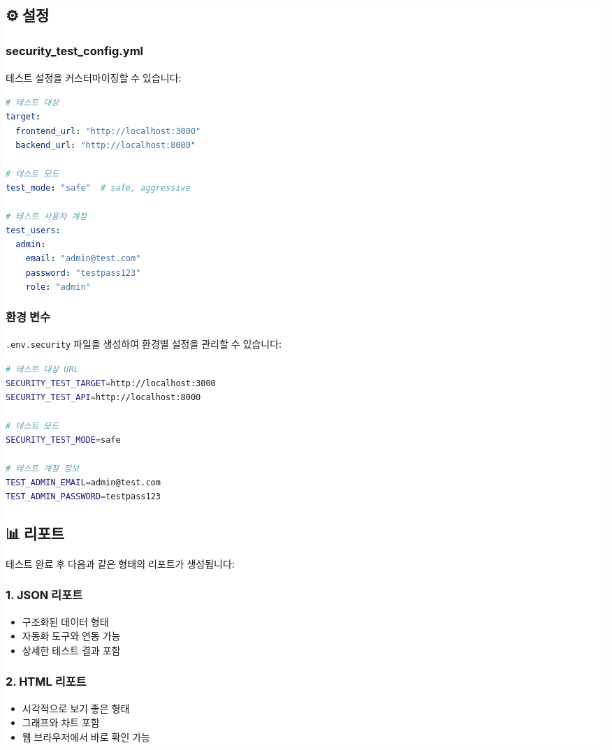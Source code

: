 ## ⚙️ 설정

### security_test_config.yml
테스트 설정을 커스터마이징할 수 있습니다:

```yaml
# 테스트 대상
target:
  frontend_url: "http://localhost:3000"
  backend_url: "http://localhost:8000"

# 테스트 모드
test_mode: "safe"  # safe, aggressive

# 테스트 사용자 계정
test_users:
  admin:
    email: "admin@test.com"
    password: "testpass123"
    role: "admin"
```

### 환경 변수
`.env.security` 파일을 생성하여 환경별 설정을 관리할 수 있습니다:

```bash
# 테스트 대상 URL
SECURITY_TEST_TARGET=http://localhost:3000
SECURITY_TEST_API=http://localhost:8000

# 테스트 모드
SECURITY_TEST_MODE=safe

# 테스트 계정 정보
TEST_ADMIN_EMAIL=admin@test.com
TEST_ADMIN_PASSWORD=testpass123
```

## 📊 리포트

테스트 완료 후 다음과 같은 형태의 리포트가 생성됩니다:

### 1. JSON 리포트
- 구조화된 데이터 형태
- 자동화 도구와 연동 가능
- 상세한 테스트 결과 포함

### 2. HTML 리포트
- 시각적으로 보기 좋은 형태
- 그래프와 차트 포함
- 웹 브라우저에서 바로 확인 가능
